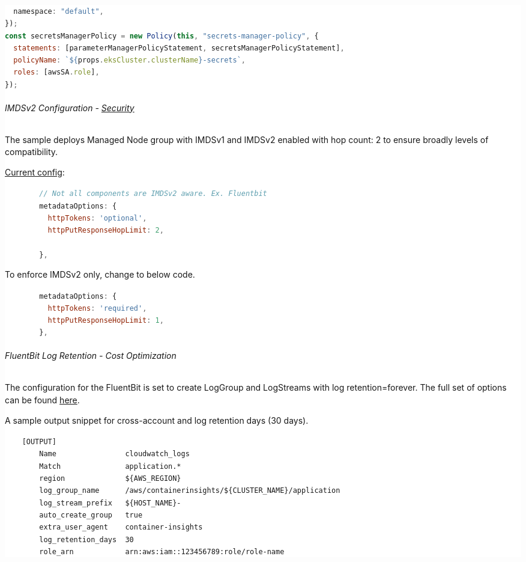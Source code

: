 ```js
  namespace: "default",
});
const secretsManagerPolicy = new Policy(this, "secrets-manager-policy", {
  statements: [parameterManagerPolicyStatement, secretsManagerPolicyStatement],
  policyName: `${props.eksCluster.clusterName}-secrets`,
  roles: [awsSA.role],
});
```

###### IMDSv2 Configuration - [Security](https://aws.github.io/aws-eks-best-practices/security/docs/iam/#when-your-application-needs-access-to-idms-use-imdsv2-and-increase-the-hop-limit-on-ec2-instances-to-2)

The sample deploys Managed Node group with IMDSv1 and IMDSv2 enabled with hop count: 2 to ensure broadly levels of compatibility.

[Current config](lib/k8s-nodegroup.ts):

```js
        // Not all components are IMDSv2 aware. Ex. Fluentbit
        metadataOptions: {
          httpTokens: 'optional',
          httpPutResponseHopLimit: 2,

        },
```

To enforce IMDSv2 only, change to below code.

```js
        metadataOptions: {
          httpTokens: 'required',
          httpPutResponseHopLimit: 1,
        },
```

###### FluentBit Log Retention - Cost Optimization

The configuration for the FluentBit is set to create LogGroup and LogStreams with log retention=forever. The full set of options can be found [here](https://docs.fluentbit.io/manual/pipeline/outputs/cloudwatch).

A sample output snippet for cross-account and log retention days (30 days).

```ApacheConf
    [OUTPUT]
        Name                cloudwatch_logs
        Match               application.*
        region              ${AWS_REGION}
        log_group_name      /aws/containerinsights/${CLUSTER_NAME}/application
        log_stream_prefix   ${HOST_NAME}-
        auto_create_group   true
        extra_user_agent    container-insights
        log_retention_days  30
        role_arn            arn:aws:iam::123456789:role/role-name
```